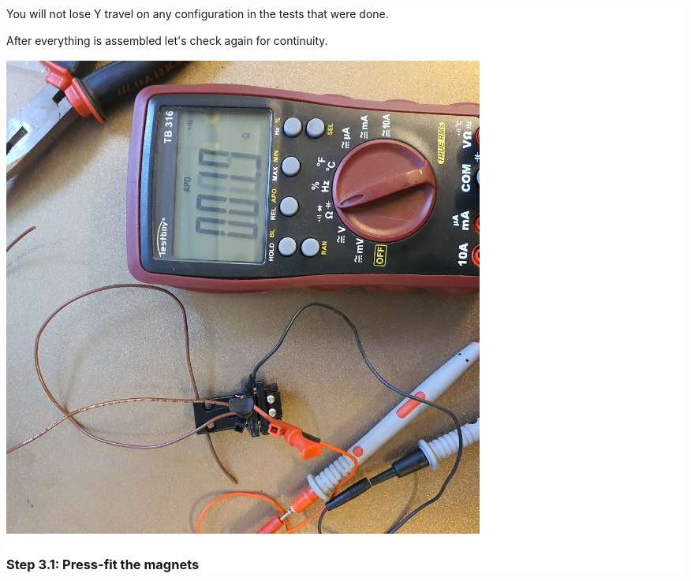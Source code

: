 You will not lose Y travel on any configuration in the tests that were done.

After everything is assembled let's check again for continuity.

<img src="./Photos/ABMountCheckforContiuity.jpg" width="600px;" />



### Step 3.1: Press-fit the magnets
